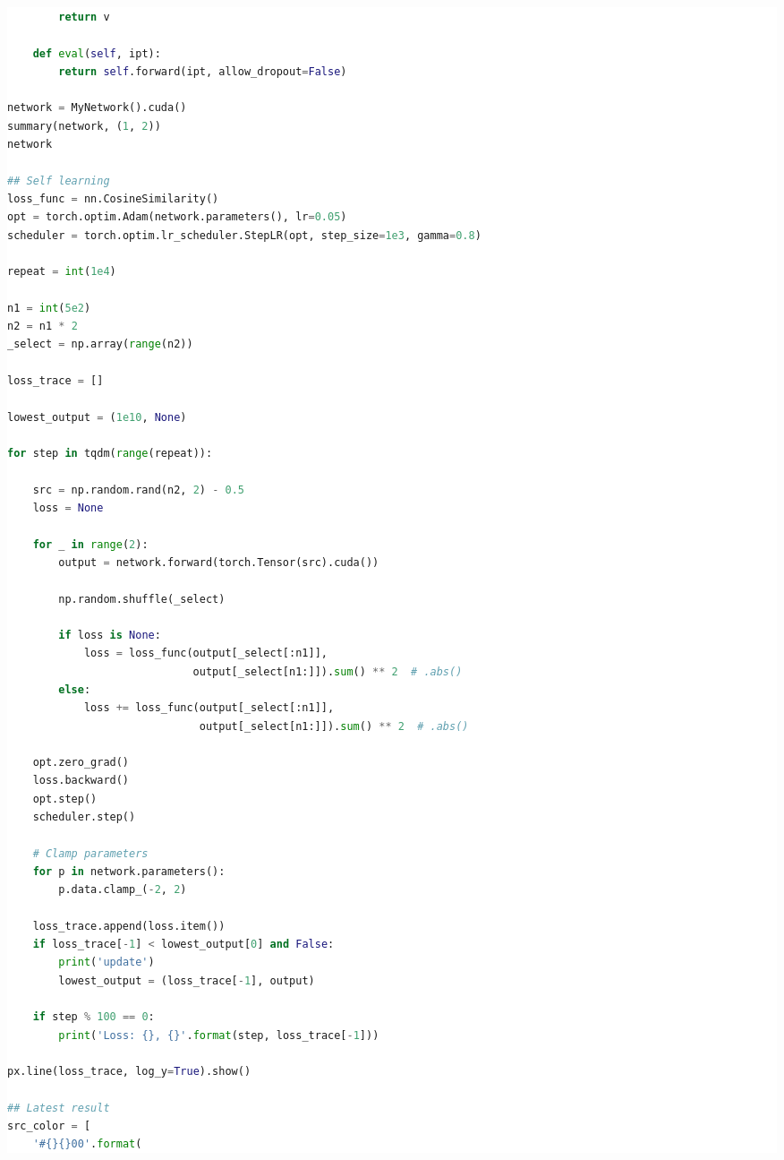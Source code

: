 ```python
        return v

    def eval(self, ipt):
        return self.forward(ipt, allow_dropout=False)

network = MyNetwork().cuda()
summary(network, (1, 2))
network

## Self learning
loss_func = nn.CosineSimilarity()
opt = torch.optim.Adam(network.parameters(), lr=0.05)
scheduler = torch.optim.lr_scheduler.StepLR(opt, step_size=1e3, gamma=0.8)

repeat = int(1e4)

n1 = int(5e2)
n2 = n1 * 2
_select = np.array(range(n2))

loss_trace = []

lowest_output = (1e10, None)

for step in tqdm(range(repeat)):

    src = np.random.rand(n2, 2) - 0.5
    loss = None

    for _ in range(2):
        output = network.forward(torch.Tensor(src).cuda())

        np.random.shuffle(_select)

        if loss is None:
            loss = loss_func(output[_select[:n1]],
                             output[_select[n1:]]).sum() ** 2  # .abs()
        else:
            loss += loss_func(output[_select[:n1]],
                              output[_select[n1:]]).sum() ** 2  # .abs()

    opt.zero_grad()
    loss.backward()
    opt.step()
    scheduler.step()

    # Clamp parameters
    for p in network.parameters():
        p.data.clamp_(-2, 2)

    loss_trace.append(loss.item())
    if loss_trace[-1] < lowest_output[0] and False:
        print('update')
        lowest_output = (loss_trace[-1], output)

    if step % 100 == 0:
        print('Loss: {}, {}'.format(step, loss_trace[-1]))

px.line(loss_trace, log_y=True).show()

## Latest result
src_color = [
    '#{}{}00'.format(
```
